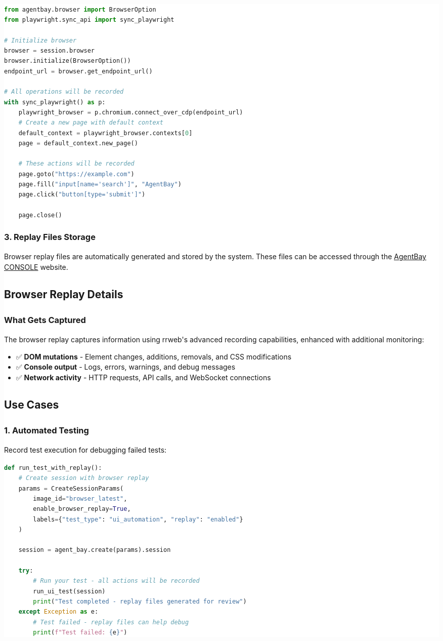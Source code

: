 ```python
from agentbay.browser import BrowserOption
from playwright.sync_api import sync_playwright

# Initialize browser
browser = session.browser
browser.initialize(BrowserOption())
endpoint_url = browser.get_endpoint_url()

# All operations will be recorded
with sync_playwright() as p:
    playwright_browser = p.chromium.connect_over_cdp(endpoint_url)
    # Create a new page with default context
    default_context = playwright_browser.contexts[0]
    page = default_context.new_page()

    # These actions will be recorded
    page.goto("https://example.com")
    page.fill("input[name='search']", "AgentBay")
    page.click("button[type='submit']")

    page.close()
```

### 3. Replay Files Storage

Browser replay files are automatically generated and stored by the system. These files can be accessed through the [AgentBay CONSOLE](https://agentbay.console.aliyun.com/session-log) website.

## Browser Replay Details

### What Gets Captured

The browser replay captures information using rrweb's advanced recording capabilities, enhanced with additional monitoring:

  - ✅ **DOM mutations** - Element changes, additions, removals, and CSS modifications
  - ✅ **Console output** - Logs, errors, warnings, and debug messages
  - ✅ **Network activity** - HTTP requests, API calls, and WebSocket connections


## Use Cases

### 1. Automated Testing

Record test execution for debugging failed tests:

```python
def run_test_with_replay():
    # Create session with browser replay
    params = CreateSessionParams(
        image_id="browser_latest",
        enable_browser_replay=True,
        labels={"test_type": "ui_automation", "replay": "enabled"}
    )

    session = agent_bay.create(params).session

    try:
        # Run your test - all actions will be recorded
        run_ui_test(session)
        print("Test completed - replay files generated for review")
    except Exception as e:
        # Test failed - replay files can help debug
        print(f"Test failed: {e}")
```